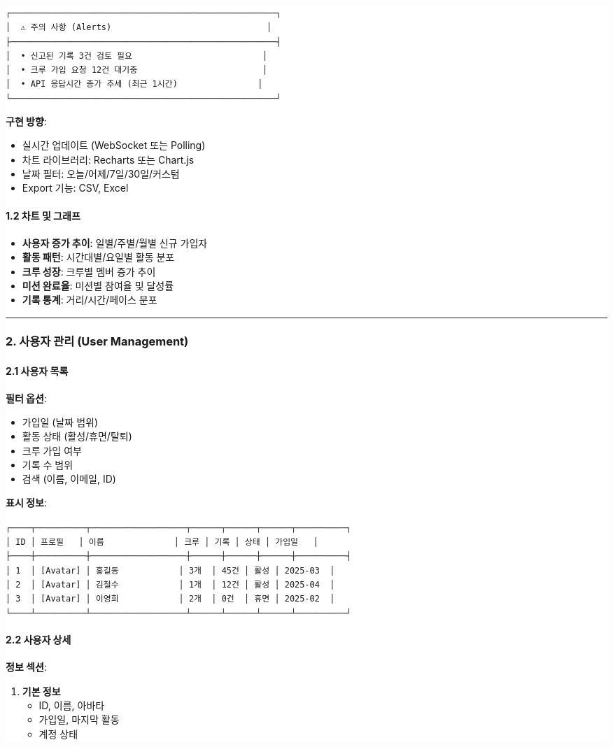 ```
┌─────────────────────────────────────────────────────┐
│  ⚠️ 주의 사항 (Alerts)                               │
├─────────────────────────────────────────────────────┤
│  • 신고된 기록 3건 검토 필요                          │
│  • 크루 가입 요청 12건 대기중                         │
│  • API 응답시간 증가 추세 (최근 1시간)                │
└─────────────────────────────────────────────────────┘
```

**구현 방향**:
- 실시간 업데이트 (WebSocket 또는 Polling)
- 차트 라이브러리: Recharts 또는 Chart.js
- 날짜 필터: 오늘/어제/7일/30일/커스텀
- Export 기능: CSV, Excel

#### 1.2 차트 및 그래프
- **사용자 증가 추이**: 일별/주별/월별 신규 가입자
- **활동 패턴**: 시간대별/요일별 활동 분포
- **크루 성장**: 크루별 멤버 증가 추이
- **미션 완료율**: 미션별 참여율 및 달성률
- **기록 통계**: 거리/시간/페이스 분포

---

### 2. 사용자 관리 (User Management)

#### 2.1 사용자 목록
**필터 옵션**:
- 가입일 (날짜 범위)
- 활동 상태 (활성/휴면/탈퇴)
- 크루 가입 여부
- 기록 수 범위
- 검색 (이름, 이메일, ID)

**표시 정보**:
```
┌────┬──────────┬───────────────────┬──────┬──────┬──────┬──────────┐
│ ID │ 프로필   │ 이름              │ 크루 │ 기록 │ 상태 │ 가입일   │
├────┼──────────┼───────────────────┼──────┼──────┼──────┼──────────┤
│ 1  │ [Avatar] │ 홍길동            │ 3개  │ 45건 │ 활성 │ 2025-03  │
│ 2  │ [Avatar] │ 김철수            │ 1개  │ 12건 │ 활성 │ 2025-04  │
│ 3  │ [Avatar] │ 이영희            │ 2개  │ 0건  │ 휴면 │ 2025-02  │
└────┴──────────┴───────────────────┴──────┴──────┴──────┴──────────┘
```

#### 2.2 사용자 상세
**정보 섹션**:
1. **기본 정보**
   - ID, 이름, 아바타
   - 가입일, 마지막 활동
   - 계정 상태
